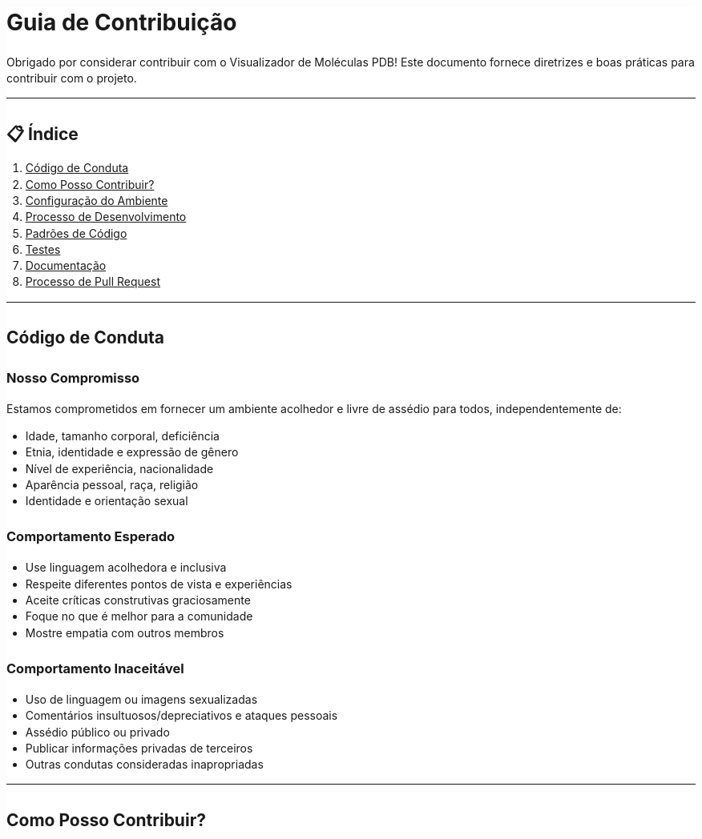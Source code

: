 # Guia de Contribuição

Obrigado por considerar contribuir com o Visualizador de Moléculas PDB! Este documento fornece diretrizes e boas práticas para contribuir com o projeto.

---

## 📋 Índice

1. [Código de Conduta](#código-de-conduta)
2. [Como Posso Contribuir?](#como-posso-contribuir)
3. [Configuração do Ambiente](#configuração-do-ambiente)
4. [Processo de Desenvolvimento](#processo-de-desenvolvimento)
5. [Padrões de Código](#padrões-de-código)
6. [Testes](#testes)
7. [Documentação](#documentação)
8. [Processo de Pull Request](#processo-de-pull-request)

---

## Código de Conduta

### Nosso Compromisso

Estamos comprometidos em fornecer um ambiente acolhedor e livre de assédio para todos, independentemente de:
- Idade, tamanho corporal, deficiência
- Etnia, identidade e expressão de gênero
- Nível de experiência, nacionalidade
- Aparência pessoal, raça, religião
- Identidade e orientação sexual

### Comportamento Esperado

- Use linguagem acolhedora e inclusiva
- Respeite diferentes pontos de vista e experiências
- Aceite críticas construtivas graciosamente
- Foque no que é melhor para a comunidade
- Mostre empatia com outros membros

### Comportamento Inaceitável

- Uso de linguagem ou imagens sexualizadas
- Comentários insultuosos/depreciativos e ataques pessoais
- Assédio público ou privado
- Publicar informações privadas de terceiros
- Outras condutas consideradas inapropriadas

---

## Como Posso Contribuir?
